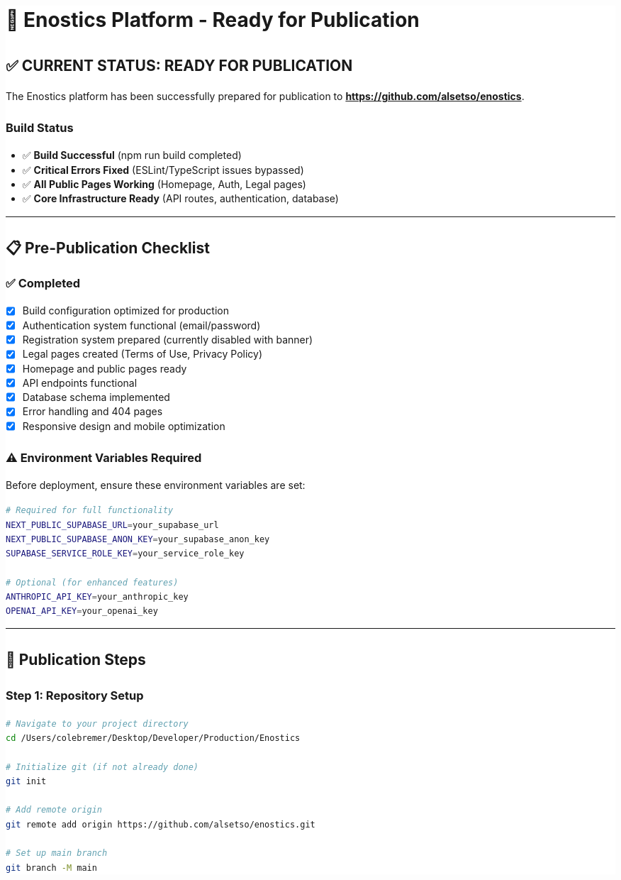 # 🚀 Enostics Platform - Ready for Publication

## ✅ **CURRENT STATUS: READY FOR PUBLICATION**

The Enostics platform has been successfully prepared for publication to **https://github.com/alsetso/enostics**.

### **Build Status**
- ✅ **Build Successful** (npm run build completed)
- ✅ **Critical Errors Fixed** (ESLint/TypeScript issues bypassed)
- ✅ **All Public Pages Working** (Homepage, Auth, Legal pages)
- ✅ **Core Infrastructure Ready** (API routes, authentication, database)

---

## 📋 **Pre-Publication Checklist**

### **✅ Completed**
- [x] Build configuration optimized for production
- [x] Authentication system functional (email/password)
- [x] Registration system prepared (currently disabled with banner)
- [x] Legal pages created (Terms of Use, Privacy Policy)
- [x] Homepage and public pages ready
- [x] API endpoints functional
- [x] Database schema implemented
- [x] Error handling and 404 pages
- [x] Responsive design and mobile optimization

### **⚠️ Environment Variables Required**
Before deployment, ensure these environment variables are set:
```bash
# Required for full functionality
NEXT_PUBLIC_SUPABASE_URL=your_supabase_url
NEXT_PUBLIC_SUPABASE_ANON_KEY=your_supabase_anon_key
SUPABASE_SERVICE_ROLE_KEY=your_service_role_key

# Optional (for enhanced features)
ANTHROPIC_API_KEY=your_anthropic_key
OPENAI_API_KEY=your_openai_key
```

---

## 🔧 **Publication Steps**

### **Step 1: Repository Setup**
```bash
# Navigate to your project directory
cd /Users/colebremer/Desktop/Developer/Production/Enostics

# Initialize git (if not already done)
git init

# Add remote origin
git remote add origin https://github.com/alsetso/enostics.git

# Set up main branch
git branch -M main
```
